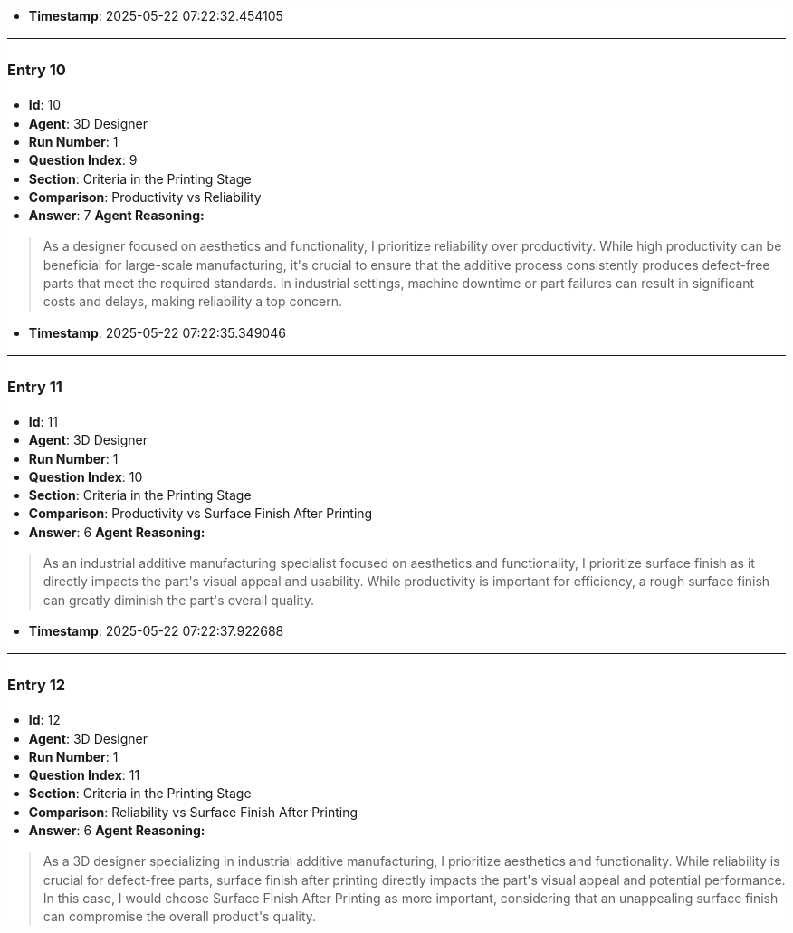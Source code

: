 - **Timestamp**: 2025-05-22 07:22:32.454105

---

### Entry 10

- **Id**: 10
- **Agent**: 3D Designer
- **Run Number**: 1
- **Question Index**: 9
- **Section**: Criteria in the Printing Stage
- **Comparison**: Productivity vs Reliability
- **Answer**: 7
**Agent Reasoning:**
> As a designer focused on aesthetics and functionality, I prioritize reliability over productivity. While high productivity can be beneficial for large-scale manufacturing, it's crucial to ensure that the additive process consistently produces defect-free parts that meet the required standards. In industrial settings, machine downtime or part failures can result in significant costs and delays, making reliability a top concern.

- **Timestamp**: 2025-05-22 07:22:35.349046

---

### Entry 11

- **Id**: 11
- **Agent**: 3D Designer
- **Run Number**: 1
- **Question Index**: 10
- **Section**: Criteria in the Printing Stage
- **Comparison**: Productivity vs Surface Finish After Printing
- **Answer**: 6
**Agent Reasoning:**
> As an industrial additive manufacturing specialist focused on aesthetics and functionality, I prioritize surface finish as it directly impacts the part's visual appeal and usability. While productivity is important for efficiency, a rough surface finish can greatly diminish the part's overall quality.

- **Timestamp**: 2025-05-22 07:22:37.922688

---

### Entry 12

- **Id**: 12
- **Agent**: 3D Designer
- **Run Number**: 1
- **Question Index**: 11
- **Section**: Criteria in the Printing Stage
- **Comparison**: Reliability vs Surface Finish After Printing
- **Answer**: 6
**Agent Reasoning:**
> As a 3D designer specializing in industrial additive manufacturing, I prioritize aesthetics and functionality. While reliability is crucial for defect-free parts, surface finish after printing directly impacts the part's visual appeal and potential performance. In this case, I would choose Surface Finish After Printing as more important, considering that an unappealing surface finish can compromise the overall product's quality.
